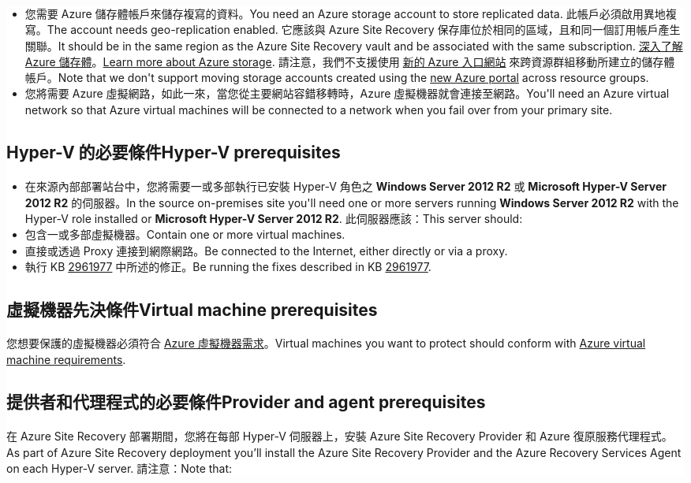 * <span data-ttu-id="b3d2c-126">您需要 Azure 儲存體帳戶來儲存複寫的資料。</span><span class="sxs-lookup"><span data-stu-id="b3d2c-126">You need an Azure storage account to store replicated data.</span></span> <span data-ttu-id="b3d2c-127">此帳戶必須啟用異地複寫。</span><span class="sxs-lookup"><span data-stu-id="b3d2c-127">The account needs geo-replication enabled.</span></span> <span data-ttu-id="b3d2c-128">它應該與 Azure Site Recovery 保存庫位於相同的區域，且和同一個訂用帳戶產生關聯。</span><span class="sxs-lookup"><span data-stu-id="b3d2c-128">It should be in the same region as the Azure Site Recovery vault and be associated with the same subscription.</span></span> <span data-ttu-id="b3d2c-129">[深入了解 Azure 儲存體](../storage/common/storage-introduction.md)。</span><span class="sxs-lookup"><span data-stu-id="b3d2c-129">[Learn more about Azure storage](../storage/common/storage-introduction.md).</span></span> <span data-ttu-id="b3d2c-130">請注意，我們不支援使用 [新的 Azure 入口網站](../storage/common/storage-create-storage-account.md) 來跨資源群組移動所建立的儲存體帳戶。</span><span class="sxs-lookup"><span data-stu-id="b3d2c-130">Note that we don't support moving storage accounts created using the [new Azure portal](../storage/common/storage-create-storage-account.md) across resource groups.</span></span>
* <span data-ttu-id="b3d2c-131">您將需要 Azure 虛擬網路，如此一來，當您從主要網站容錯移轉時，Azure 虛擬機器就會連接至網路。</span><span class="sxs-lookup"><span data-stu-id="b3d2c-131">You'll need an Azure virtual network so that Azure virtual machines will be connected to a network when you fail over from your primary site.</span></span>

## <a name="hyper-v-prerequisites"></a><span data-ttu-id="b3d2c-132">Hyper-V 的必要條件</span><span class="sxs-lookup"><span data-stu-id="b3d2c-132">Hyper-V prerequisites</span></span>
* <span data-ttu-id="b3d2c-133">在來源內部部署站台中，您將需要一或多部執行已安裝 Hyper-V 角色之 **Windows Server 2012 R2** 或 **Microsoft Hyper-V Server 2012 R2** 的伺服器。</span><span class="sxs-lookup"><span data-stu-id="b3d2c-133">In the source on-premises site you'll need one or more servers running **Windows Server 2012 R2** with the Hyper-V role installed or **Microsoft Hyper-V Server 2012 R2**.</span></span> <span data-ttu-id="b3d2c-134">此伺服器應該：</span><span class="sxs-lookup"><span data-stu-id="b3d2c-134">This server should:</span></span>
* <span data-ttu-id="b3d2c-135">包含一或多部虛擬機器。</span><span class="sxs-lookup"><span data-stu-id="b3d2c-135">Contain one or more virtual machines.</span></span>
* <span data-ttu-id="b3d2c-136">直接或透過 Proxy 連接到網際網路。</span><span class="sxs-lookup"><span data-stu-id="b3d2c-136">Be connected to the Internet, either directly or via a proxy.</span></span>
* <span data-ttu-id="b3d2c-137">執行 KB [2961977](https://support.microsoft.com/en-us/kb/2961977 "KB2961977") 中所述的修正。</span><span class="sxs-lookup"><span data-stu-id="b3d2c-137">Be running the fixes described in KB [2961977](https://support.microsoft.com/en-us/kb/2961977 "KB2961977").</span></span>

## <a name="virtual-machine-prerequisites"></a><span data-ttu-id="b3d2c-138">虛擬機器先決條件</span><span class="sxs-lookup"><span data-stu-id="b3d2c-138">Virtual machine prerequisites</span></span>
<span data-ttu-id="b3d2c-139">您想要保護的虛擬機器必須符合 [Azure 虛擬機器需求](site-recovery-support-matrix-to-azure.md#failed-over-azure-vm-requirements)。</span><span class="sxs-lookup"><span data-stu-id="b3d2c-139">Virtual machines you want to protect should conform with [Azure virtual machine requirements](site-recovery-support-matrix-to-azure.md#failed-over-azure-vm-requirements).</span></span>

## <a name="provider-and-agent-prerequisites"></a><span data-ttu-id="b3d2c-140">提供者和代理程式的必要條件</span><span class="sxs-lookup"><span data-stu-id="b3d2c-140">Provider and agent prerequisites</span></span>
<span data-ttu-id="b3d2c-141">在 Azure Site Recovery 部署期間，您將在每部 Hyper-V 伺服器上，安裝 Azure Site Recovery Provider 和 Azure 復原服務代理程式。</span><span class="sxs-lookup"><span data-stu-id="b3d2c-141">As part of Azure Site Recovery deployment you’ll install the Azure Site Recovery Provider and the Azure Recovery Services Agent on each Hyper-V server.</span></span> <span data-ttu-id="b3d2c-142">請注意：</span><span class="sxs-lookup"><span data-stu-id="b3d2c-142">Note that:</span></span>
